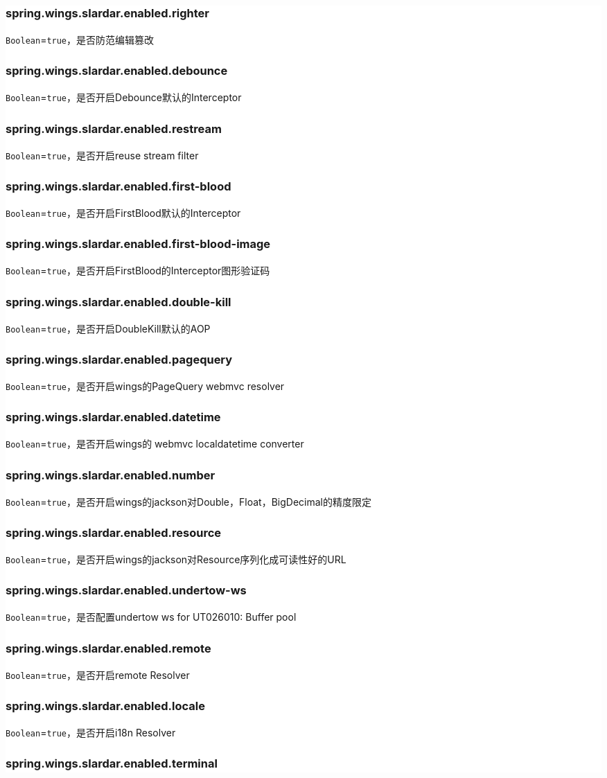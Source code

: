 ### spring.wings.slardar.enabled.righter

`Boolean`=`true`，是否防范编辑篡改

### spring.wings.slardar.enabled.debounce

`Boolean`=`true`，是否开启Debounce默认的Interceptor

### spring.wings.slardar.enabled.restream

`Boolean`=`true`，是否开启reuse stream filter

### spring.wings.slardar.enabled.first-blood

`Boolean`=`true`，是否开启FirstBlood默认的Interceptor

### spring.wings.slardar.enabled.first-blood-image

`Boolean`=`true`，是否开启FirstBlood的Interceptor图形验证码

### spring.wings.slardar.enabled.double-kill

`Boolean`=`true`，是否开启DoubleKill默认的AOP

### spring.wings.slardar.enabled.pagequery

`Boolean`=`true`，是否开启wings的PageQuery webmvc resolver

### spring.wings.slardar.enabled.datetime

`Boolean`=`true`，是否开启wings的 webmvc localdatetime converter

### spring.wings.slardar.enabled.number

`Boolean`=`true`，是否开启wings的jackson对Double，Float，BigDecimal的精度限定

### spring.wings.slardar.enabled.resource

`Boolean`=`true`，是否开启wings的jackson对Resource序列化成可读性好的URL

### spring.wings.slardar.enabled.undertow-ws

`Boolean`=`true`，是否配置undertow ws for UT026010: Buffer pool

### spring.wings.slardar.enabled.remote

`Boolean`=`true`，是否开启remote Resolver

### spring.wings.slardar.enabled.locale

`Boolean`=`true`，是否开启i18n Resolver

### spring.wings.slardar.enabled.terminal
